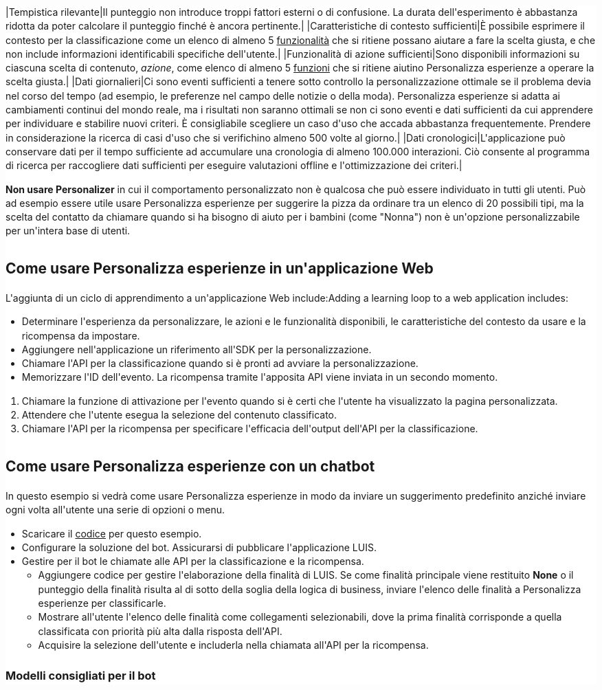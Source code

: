 |Tempistica rilevante|Il punteggio non introduce troppi fattori esterni o di confusione. La durata dell'esperimento è abbastanza ridotta da poter calcolare il punteggio finché è ancora pertinente.|
|Caratteristiche di contesto sufficienti|È possibile esprimere il contesto per la classificazione come un elenco di almeno 5 [funzionalità](concepts-features.md) che si ritiene possano aiutare a fare la scelta giusta, e che non include informazioni identificabili specifiche dell'utente.|
|Funzionalità di azione sufficienti|Sono disponibili informazioni su ciascuna scelta di contenuto, _azione_, come elenco di almeno 5 [funzioni](concepts-features.md) che si ritiene aiutino Personalizza esperienze a operare la scelta giusta.|
|Dati giornalieri|Ci sono eventi sufficienti a tenere sotto controllo la personalizzazione ottimale se il problema devia nel corso del tempo (ad esempio, le preferenze nel campo delle notizie o della moda). Personalizza esperienze si adatta ai cambiamenti continui del mondo reale, ma i risultati non saranno ottimali se non ci sono eventi e dati sufficienti da cui apprendere per individuare e stabilire nuovi criteri. È consigliabile scegliere un caso d'uso che accada abbastanza frequentemente. Prendere in considerazione la ricerca di casi d'uso che si verifichino almeno 500 volte al giorno.|
|Dati cronologici|L'applicazione può conservare dati per il tempo sufficiente ad accumulare una cronologia di almeno 100.000 interazioni. Ciò consente al programma di ricerca per raccogliere dati sufficienti per eseguire valutazioni offline e l'ottimizzazione dei criteri.|

**Non usare Personalizer** in cui il comportamento personalizzato non è qualcosa che può essere individuato in tutti gli utenti. Può ad esempio essere utile usare Personalizza esperienze per suggerire la pizza da ordinare tra un elenco di 20 possibili tipi, ma la scelta del contatto da chiamare quando si ha bisogno di aiuto per i bambini (come "Nonna") non è un'opzione personalizzabile per un'intera base di utenti.

## <a name="how-to-use-personalizer-in-a-web-application"></a>Come usare Personalizza esperienze in un'applicazione Web

L'aggiunta di un ciclo di apprendimento a un'applicazione Web include:Adding a learning loop to a web application includes:

* Determinare l'esperienza da personalizzare, le azioni e le funzionalità disponibili, le caratteristiche del contesto da usare e la ricompensa da impostare.
* Aggiungere nell'applicazione un riferimento all'SDK per la personalizzazione.
* Chiamare l'API per la classificazione quando si è pronti ad avviare la personalizzazione.
* Memorizzare l'ID dell'evento. La ricompensa tramite l'apposita API viene inviata in un secondo momento.
1. Chiamare la funzione di attivazione per l'evento quando si è certi che l'utente ha visualizzato la pagina personalizzata.
1. Attendere che l'utente esegua la selezione del contenuto classificato.
1. Chiamare l'API per la ricompensa per specificare l'efficacia dell'output dell'API per la classificazione.

## <a name="how-to-use-personalizer-with-a-chat-bot"></a>Come usare Personalizza esperienze con un chatbot

In questo esempio si vedrà come usare Personalizza esperienze in modo da inviare un suggerimento predefinito anziché inviare ogni volta all'utente una serie di opzioni o menu.

* Scaricare il [codice](https://github.com/Azure-Samples/cognitive-services-personalizer-samples/tree/master/samples/ChatbotExample) per questo esempio.
* Configurare la soluzione del bot. Assicurarsi di pubblicare l'applicazione LUIS.
* Gestire per il bot le chiamate alle API per la classificazione e la ricompensa.
    * Aggiungere codice per gestire l'elaborazione della finalità di LUIS. Se come finalità principale viene restituito **None** o il punteggio della finalità risulta al di sotto della soglia della logica di business, inviare l'elenco delle finalità a Personalizza esperienze per classificarle.
    * Mostrare all'utente l'elenco delle finalità come collegamenti selezionabili, dove la prima finalità corrisponde a quella classificata con priorità più alta dalla risposta dell'API.
    * Acquisire la selezione dell'utente e includerla nella chiamata all'API per la ricompensa.

### <a name="recommended-bot-patterns"></a>Modelli consigliati per il bot
